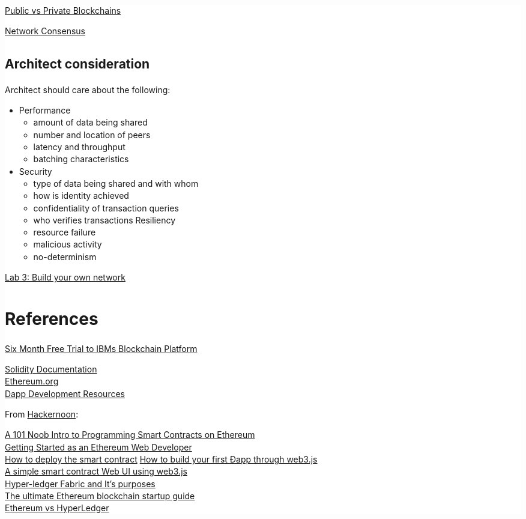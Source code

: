 [Public vs Private Blockchains](https://youtu.be/eS39tn5Cy20)

[Network Consensus](https://youtu.be/DqtzxJP6Y9k)  

## Architect consideration
Architect should care about the following:
* Performance
	* amount of data being shared
	* number and location of peers
	* latency and throughput
	* batching characteristics
* Security 
	* type of data being shared and with whom
	* how is identity achieved
	* confidentiality of transaction queries
	* who verifies transactions
Resiliency
	* resource failure
	* malicious activity
	* no-determinism

[Lab 3: Build your own network](https://developer.ibm.com/courses/all/ibm-blockchain-foundation-developer/?course=begin#12036)  

# References

[Six Month Free Trial to IBMs Blockchain Platform](https://www.ibm.com/account/reg/us-en/signup?formid=urx-32737)

[Solidity Documentation](https://solidity.readthedocs.org/en/latest/)  
[Ethereum.org](https://www.ethereum.org/)  
[Dapp Development Resources](https://github.com/ethereum/wiki/wiki/Dapp-Developer-Resources)

From [Hackernoon](https://hackernoon.com/getting-started-with-smart-contracts-3085611c95de):

[A 101 Noob Intro to Programming Smart Contracts on Ethereum](https://medium.com/@ConsenSys/a-101-noob-intro-to-programming-smart-contracts-on-ethereum-695d15c1dab4)  
[Getting Started as an Ethereum Web Developer](https://hackernoon.com/getting-started-as-an-ethereum-web-developer-9a2a4ab47baf)  
[How to deploy the smart contract](https://medium.com/hci-wvu/hello-world-in-solidity-3e7d3e025831)
[How to build your first Ðapp through web3.js](https://medium.com/hci-wvu/how-to-build-your-first-%C3%B0app-fe0c89d8f95f)  
[A simple smart contract Web UI using web3.js](http://hypernephelist.com/2016/06/21/a-simple-smart-contract-ui-web3.html)  
[Hyper-ledger Fabric and It’s purposes](https://medium.com/hci-wvu/hyper-ledger-fabric-and-its-purposes-c07d9973ad41)  
[The ultimate Ethereum blockchain startup guide](https://hackernoon.com/an-entrepreneur-programmer-and-user-walk-into-a-smart-contract-the-ultimate-ethereum-blockchain-7b8dbd0c8463)  
[Ethereum vs HyperLedger](https://blockchaintrainingalliance.com/blogs/news/ethereum-vs-hyperledger)  
